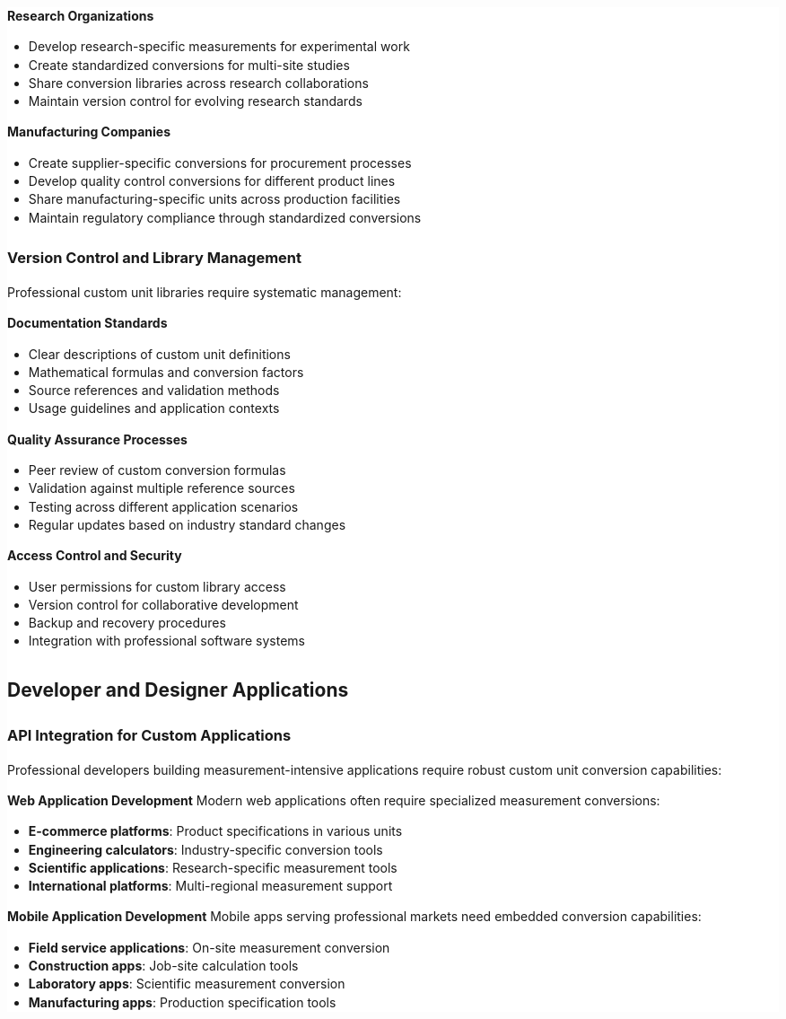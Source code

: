 **Research Organizations**
- Develop research-specific measurements for experimental work
- Create standardized conversions for multi-site studies
- Share conversion libraries across research collaborations
- Maintain version control for evolving research standards

**Manufacturing Companies**
- Create supplier-specific conversions for procurement processes
- Develop quality control conversions for different product lines
- Share manufacturing-specific units across production facilities
- Maintain regulatory compliance through standardized conversions

### Version Control and Library Management

Professional custom unit libraries require systematic management:

**Documentation Standards**
- Clear descriptions of custom unit definitions
- Mathematical formulas and conversion factors
- Source references and validation methods
- Usage guidelines and application contexts

**Quality Assurance Processes**
- Peer review of custom conversion formulas
- Validation against multiple reference sources
- Testing across different application scenarios
- Regular updates based on industry standard changes

**Access Control and Security**
- User permissions for custom library access
- Version control for collaborative development
- Backup and recovery procedures
- Integration with professional software systems

## Developer and Designer Applications

### API Integration for Custom Applications

Professional developers building measurement-intensive applications require robust custom unit conversion capabilities:

**Web Application Development**
Modern web applications often require specialized measurement conversions:

- **E-commerce platforms**: Product specifications in various units
- **Engineering calculators**: Industry-specific conversion tools
- **Scientific applications**: Research-specific measurement tools
- **International platforms**: Multi-regional measurement support

**Mobile Application Development**
Mobile apps serving professional markets need embedded conversion capabilities:

- **Field service applications**: On-site measurement conversion
- **Construction apps**: Job-site calculation tools
- **Laboratory apps**: Scientific measurement conversion
- **Manufacturing apps**: Production specification tools

